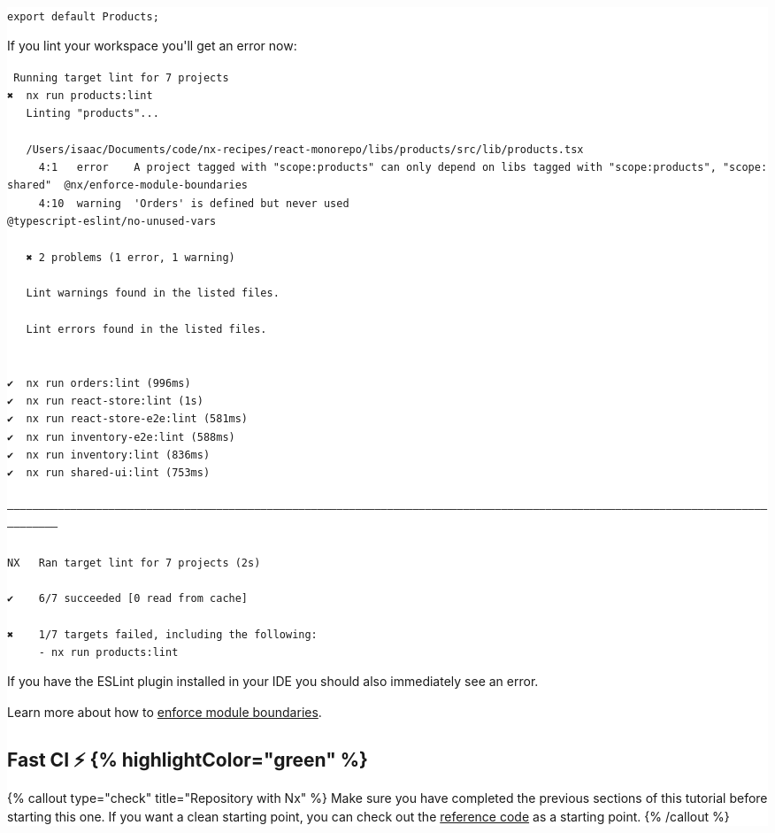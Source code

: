 ```tsx {% fileName="libs/products/src/lib/products.tsx" %}
export default Products;
```

If you lint your workspace you'll get an error now:

```{% command="npx nx run-many -t lint" %}
 Running target lint for 7 projects
✖  nx run products:lint
   Linting "products"...

   /Users/isaac/Documents/code/nx-recipes/react-monorepo/libs/products/src/lib/products.tsx
     4:1   error    A project tagged with "scope:products" can only depend on libs tagged with "scope:products", "scope:shared"  @nx/enforce-module-boundaries
     4:10  warning  'Orders' is defined but never used                                                                        @typescript-eslint/no-unused-vars

   ✖ 2 problems (1 error, 1 warning)

   Lint warnings found in the listed files.

   Lint errors found in the listed files.


✔  nx run orders:lint (996ms)
✔  nx run react-store:lint (1s)
✔  nx run react-store-e2e:lint (581ms)
✔  nx run inventory-e2e:lint (588ms)
✔  nx run inventory:lint (836ms)
✔  nx run shared-ui:lint (753ms)

————————————————————————————————————————————————————————————————————————————————————————————————————————————————————————————————

NX   Ran target lint for 7 projects (2s)

✔    6/7 succeeded [0 read from cache]

✖    1/7 targets failed, including the following:
     - nx run products:lint
```

If you have the ESLint plugin installed in your IDE you should also immediately see an error.

Learn more about how to [enforce module boundaries](/features/enforce-module-boundaries).

## Fast CI ⚡ {% highlightColor="green" %}

{% callout type="check" title="Repository with Nx" %}
Make sure you have completed the previous sections of this tutorial before starting this one. If you want a clean starting point, you can check out the [reference code](https://github.com/nrwl/nx-recipes/tree/main/react-monorepo) as a starting point.
{% /callout %}

